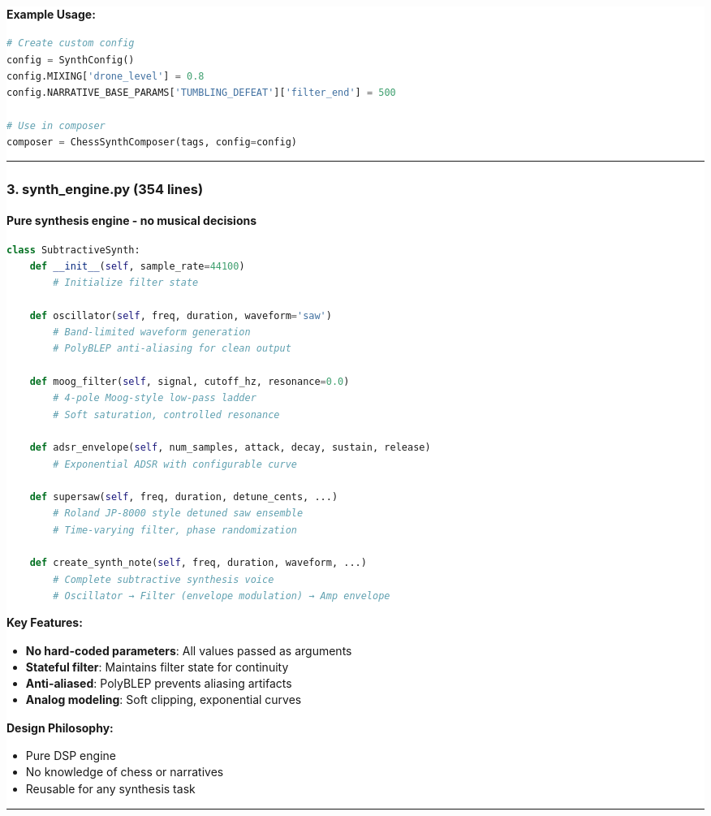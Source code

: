 **Example Usage:**
```python
# Create custom config
config = SynthConfig()
config.MIXING['drone_level'] = 0.8
config.NARRATIVE_BASE_PARAMS['TUMBLING_DEFEAT']['filter_end'] = 500

# Use in composer
composer = ChessSynthComposer(tags, config=config)
```

---

### 3. synth_engine.py (354 lines)
**Pure synthesis engine - no musical decisions**

```python
class SubtractiveSynth:
    def __init__(self, sample_rate=44100)
        # Initialize filter state

    def oscillator(self, freq, duration, waveform='saw')
        # Band-limited waveform generation
        # PolyBLEP anti-aliasing for clean output

    def moog_filter(self, signal, cutoff_hz, resonance=0.0)
        # 4-pole Moog-style low-pass ladder
        # Soft saturation, controlled resonance

    def adsr_envelope(self, num_samples, attack, decay, sustain, release)
        # Exponential ADSR with configurable curve

    def supersaw(self, freq, duration, detune_cents, ...)
        # Roland JP-8000 style detuned saw ensemble
        # Time-varying filter, phase randomization

    def create_synth_note(self, freq, duration, waveform, ...)
        # Complete subtractive synthesis voice
        # Oscillator → Filter (envelope modulation) → Amp envelope
```

**Key Features:**
- **No hard-coded parameters**: All values passed as arguments
- **Stateful filter**: Maintains filter state for continuity
- **Anti-aliased**: PolyBLEP prevents aliasing artifacts
- **Analog modeling**: Soft clipping, exponential curves

**Design Philosophy:**
- Pure DSP engine
- No knowledge of chess or narratives
- Reusable for any synthesis task

---
